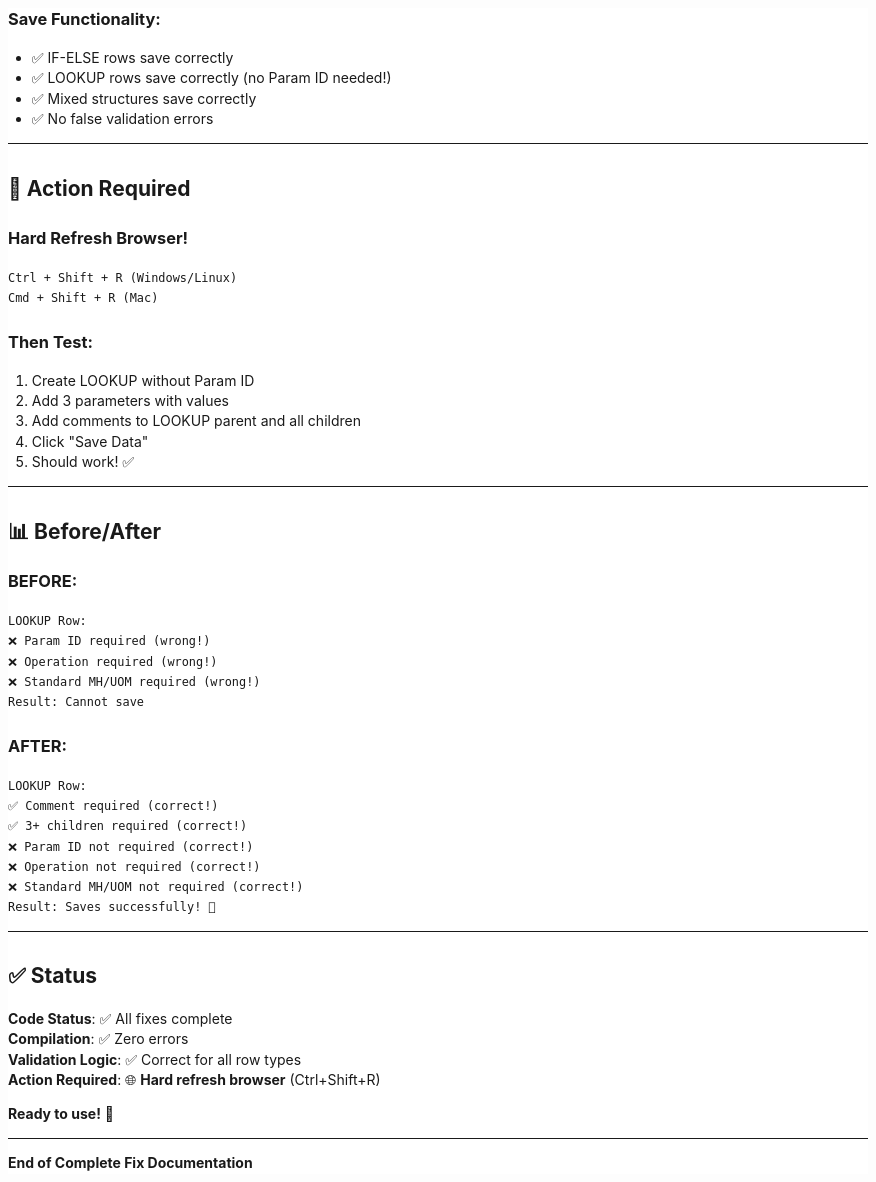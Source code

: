 ### Save Functionality:
- ✅ IF-ELSE rows save correctly
- ✅ LOOKUP rows save correctly (no Param ID needed!)
- ✅ Mixed structures save correctly
- ✅ No false validation errors

---

## 🚀 Action Required

### **Hard Refresh Browser!**
```
Ctrl + Shift + R (Windows/Linux)
Cmd + Shift + R (Mac)
```

### Then Test:
1. Create LOOKUP without Param ID
2. Add 3 parameters with values
3. Add comments to LOOKUP parent and all children
4. Click "Save Data"
5. Should work! ✅

---

## 📊 Before/After

### BEFORE:
```
LOOKUP Row:
❌ Param ID required (wrong!)
❌ Operation required (wrong!)
❌ Standard MH/UOM required (wrong!)
Result: Cannot save
```

### AFTER:
```
LOOKUP Row:
✅ Comment required (correct!)
✅ 3+ children required (correct!)
❌ Param ID not required (correct!)
❌ Operation not required (correct!)
❌ Standard MH/UOM not required (correct!)
Result: Saves successfully! 🎉
```

---

## ✅ Status

**Code Status**: ✅ All fixes complete  
**Compilation**: ✅ Zero errors  
**Validation Logic**: ✅ Correct for all row types  
**Action Required**: 🌐 **Hard refresh browser** (Ctrl+Shift+R)  

**Ready to use!** 🚀

---

**End of Complete Fix Documentation**
